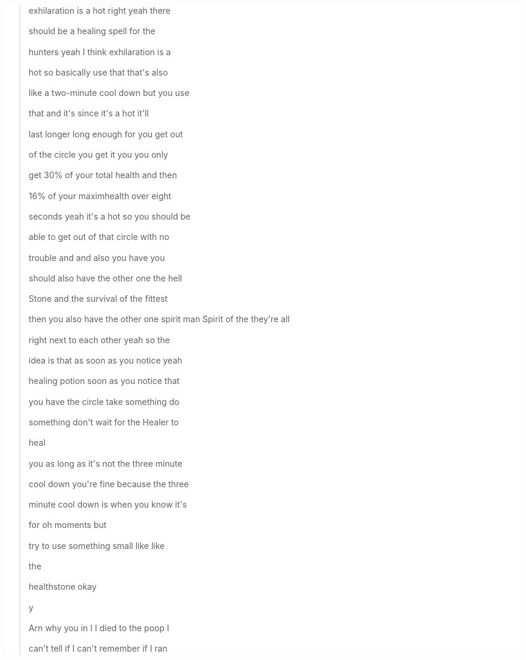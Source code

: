 > exhilaration is a hot right yeah there
>
> should be a healing spell for the
>
> hunters yeah I think exhilaration is a
>
> hot so basically use that that&#39;s also
>
> like a two-minute cool down but you use
>
> that and it&#39;s since it&#39;s a hot it&#39;ll
>
> last longer long enough for you get out
>
> of the circle you get it you you only
>
> get 30% of your total health and then
>
> 16% of your maximhealth over eight
>
> seconds yeah it&#39;s a hot so you should be
>
> able to get out of that circle with no
>
> trouble and and also you have you
>
> should also have the other one the hell
>
> Stone and the survival of the fittest
>
> then you also have the other one 
spirit man Spirit of the they&#39;re all
>
> right next to each other yeah so the
>
> idea is that as soon as you notice yeah
>
> healing potion soon as you notice that
>
> you have the circle take something do
>
> something don&#39;t wait for the Healer to
>
> heal
>
> you as long as it&#39;s not the three minute
>
> cool down you&#39;re fine because the three
>
> minute cool down is when you know it&#39;s
>
> for oh moments but
>
> try to use something small like like
>
> the
>
> healthstone okay
>
> y
>
> Arn why you in I I died to the poop I
>
> can&#39;t tell if I can&#39;t remember if I ran